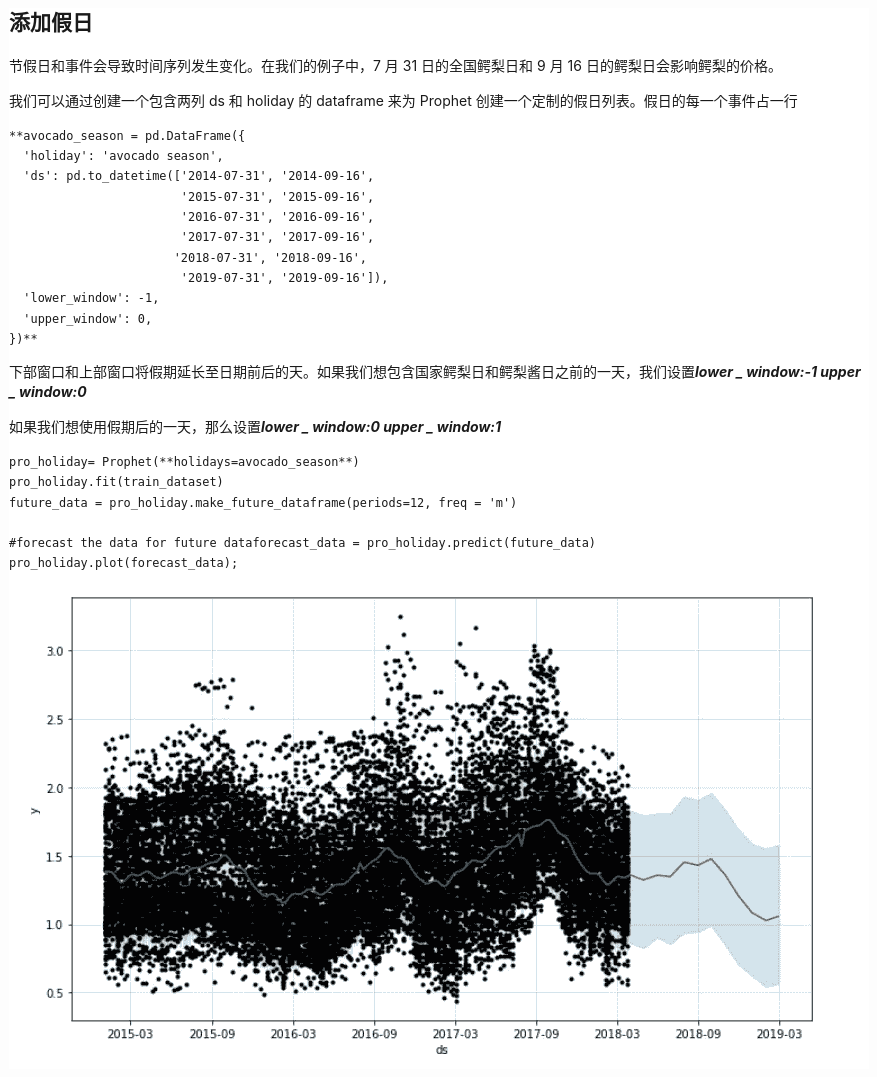## 添加假日

节假日和事件会导致时间序列发生变化。在我们的例子中，7 月 31 日的全国鳄梨日和 9 月 16 日的鳄梨日会影响鳄梨的价格。

我们可以通过创建一个包含两列 ds 和 holiday 的 dataframe 来为 Prophet 创建一个定制的假日列表。假日的每一个事件占一行

```
**avocado_season = pd.DataFrame({
  'holiday': 'avocado season',
  'ds': pd.to_datetime(['2014-07-31', '2014-09-16', 
                        '2015-07-31', '2015-09-16',
                        '2016-07-31', '2016-09-16',
                        '2017-07-31', '2017-09-16',
                       '2018-07-31', '2018-09-16',
                        '2019-07-31', '2019-09-16']),
  'lower_window': -1,
  'upper_window': 0,
})**
```

下部窗口和上部窗口将假期延长至日期前后的天。如果我们想包含国家鳄梨日和鳄梨酱日之前的一天，我们设置***lower _ window:-1 upper _ window:0***

如果我们想使用假期后的一天，那么设置***lower _ window:0 upper _ window:1***

```
pro_holiday= Prophet(**holidays=avocado_season**)
pro_holiday.fit(train_dataset)
future_data = pro_holiday.make_future_dataframe(periods=12, freq = 'm')

#forecast the data for future dataforecast_data = pro_holiday.predict(future_data)
pro_holiday.plot(forecast_data);
```

![](img/f389f884d0a8b63a2f4ab5db67988800.png)
